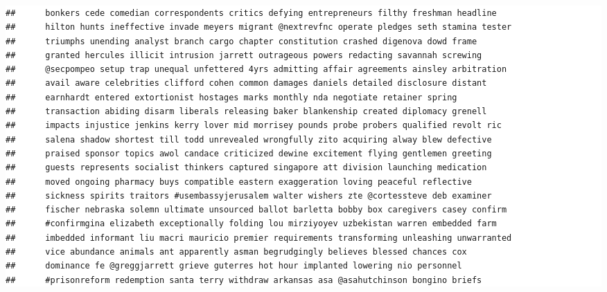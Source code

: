     ##      bonkers cede comedian correspondents critics defying entrepreneurs filthy freshman headline
    ##      hilton hunts ineffective invade meyers migrant @nextrevfnc operate pledges seth stamina tester
    ##      triumphs unending analyst branch cargo chapter constitution crashed digenova dowd frame
    ##      granted hercules illicit intrusion jarrett outrageous powers redacting savannah screwing
    ##      @secpompeo setup trap unequal unfettered 4yrs admitting affair agreements ainsley arbitration
    ##      avail aware celebrities clifford cohen common damages daniels detailed disclosure distant
    ##      earnhardt entered extortionist hostages marks monthly nda negotiate retainer spring
    ##      transaction abiding disarm liberals releasing baker blankenship created diplomacy grenell
    ##      impacts injustice jenkins kerry lover mid morrisey pounds probe probers qualified revolt ric
    ##      salena shadow shortest till todd unrevealed wrongfully zito acquiring alway blew defective
    ##      praised sponsor topics awol candace criticized dewine excitement flying gentlemen greeting
    ##      guests represents socialist thinkers captured singapore att division launching medication
    ##      moved ongoing pharmacy buys compatible eastern exaggeration loving peaceful reflective
    ##      sickness spirits traitors #usembassyjerusalem walter wishers zte @cortessteve deb examiner
    ##      fischer nebraska solemn ultimate unsourced ballot barletta bobby box caregivers casey confirm
    ##      #confirmgina elizabeth exceptionally folding lou mirziyoyev uzbekistan warren embedded farm
    ##      imbedded informant liu macri mauricio premier requirements transforming unleashing unwarranted
    ##      vice abundance animals ant apparently asman begrudgingly believes blessed chances cox
    ##      dominance fe @greggjarrett grieve guterres hot hour implanted lowering nio personnel
    ##      #prisonreform redemption santa terry withdraw arkansas asa @asahutchinson bongino briefs